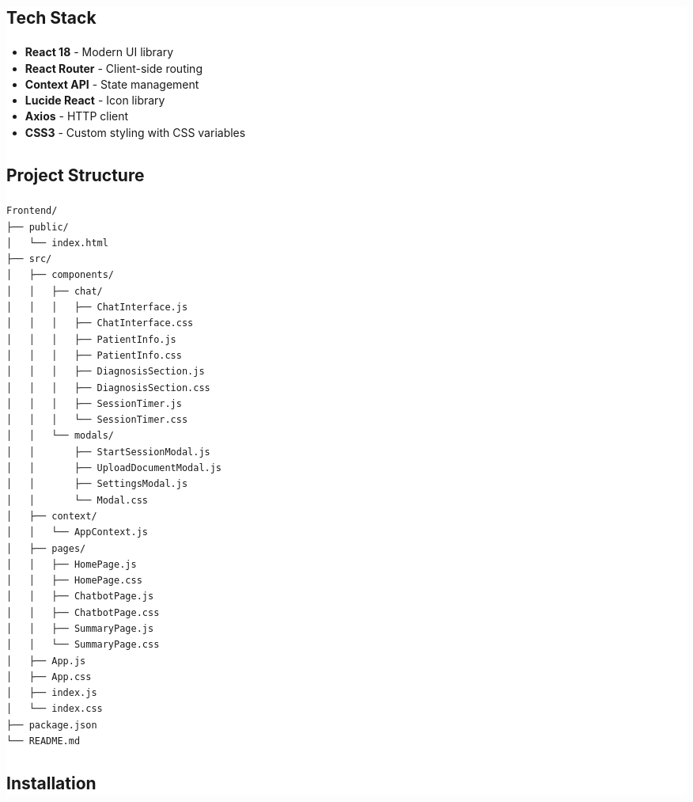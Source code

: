 ## Tech Stack

- **React 18** - Modern UI library
- **React Router** - Client-side routing
- **Context API** - State management
- **Lucide React** - Icon library
- **Axios** - HTTP client
- **CSS3** - Custom styling with CSS variables

## Project Structure

```
Frontend/
├── public/
│   └── index.html
├── src/
│   ├── components/
│   │   ├── chat/
│   │   │   ├── ChatInterface.js
│   │   │   ├── ChatInterface.css
│   │   │   ├── PatientInfo.js
│   │   │   ├── PatientInfo.css
│   │   │   ├── DiagnosisSection.js
│   │   │   ├── DiagnosisSection.css
│   │   │   ├── SessionTimer.js
│   │   │   └── SessionTimer.css
│   │   └── modals/
│   │       ├── StartSessionModal.js
│   │       ├── UploadDocumentModal.js
│   │       ├── SettingsModal.js
│   │       └── Modal.css
│   ├── context/
│   │   └── AppContext.js
│   ├── pages/
│   │   ├── HomePage.js
│   │   ├── HomePage.css
│   │   ├── ChatbotPage.js
│   │   ├── ChatbotPage.css
│   │   ├── SummaryPage.js
│   │   └── SummaryPage.css
│   ├── App.js
│   ├── App.css
│   ├── index.js
│   └── index.css
├── package.json
└── README.md
```

## Installation
